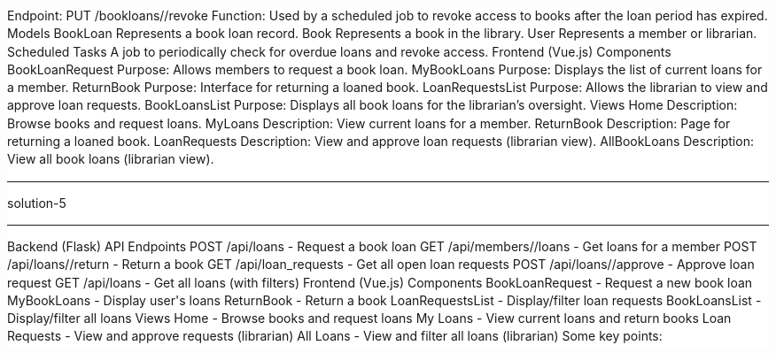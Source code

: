 Endpoint: PUT /bookloans/<id>/revoke
Function: Used by a scheduled job to revoke access to books after the loan period has expired.
Models
BookLoan
Represents a book loan record.
Book
Represents a book in the library.
User
Represents a member or librarian.
Scheduled Tasks
A job to periodically check for overdue loans and revoke access.
Frontend (Vue.js)
Components
BookLoanRequest
Purpose: Allows members to request a book loan.
MyBookLoans
Purpose: Displays the list of current loans for a member.
ReturnBook
Purpose: Interface for returning a loaned book.
LoanRequestsList
Purpose: Allows the librarian to view and approve loan requests.
BookLoansList
Purpose: Displays all book loans for the librarian’s oversight.
Views
Home
Description: Browse books and request loans.
MyLoans
Description: View current loans for a member.
ReturnBook
Description: Page for returning a loaned book.
LoanRequests
Description: View and approve loan requests (librarian view).
AllBookLoans
Description: View all book loans (librarian view).

_______________________________________________________________________
solution-5
_______________________________________________________________________
Backend (Flask)
API Endpoints
POST /api/loans - Request a book loan
GET /api/members/<id>/loans - Get loans for a member
POST /api/loans/<id>/return - Return a book
GET /api/loan_requests - Get all open loan requests
POST /api/loans/<id>/approve - Approve loan request
GET /api/loans - Get all loans (with filters)
Frontend (Vue.js)
Components
BookLoanRequest - Request a new book loan
MyBookLoans - Display user's loans
ReturnBook - Return a book
LoanRequestsList - Display/filter loan requests
BookLoansList - Display/filter all loans
Views
Home - Browse books and request loans
My Loans - View current loans and return books
Loan Requests - View and approve requests (librarian)
All Loans - View and filter all loans (librarian)
Some key points:
